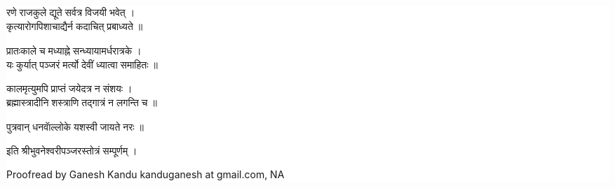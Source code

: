 रणे राजकुले द्यूते सर्वत्र विजयी भवेत् ।  
कृत्यारोगपिशाचाद्यैर्न कदाचित् प्रबाध्यते ॥  
  
प्रातःकाले च मध्याह्ने सन्ध्यायामर्धरात्रके ।  
यः कुर्यात् पञ्जरं मर्त्यो देवीं ध्यात्वा समाहितः ॥  
  
कालमृत्युमपि प्राप्तं जयेदत्र न संशयः ।  
ब्रह्मास्त्रादीनि शस्त्राणि तद्गात्रं न लगन्ति च ॥  
  
पुत्रवान् धनवाॅल्लोके यशस्वी जायते नरः ॥  
  
इति श्रीभुवनेश्वरीपञ्जरस्तोत्रं सम्पूर्णम् ।  
  
  
Proofread by Ganesh Kandu kanduganesh at gmail.com, NA  
  

